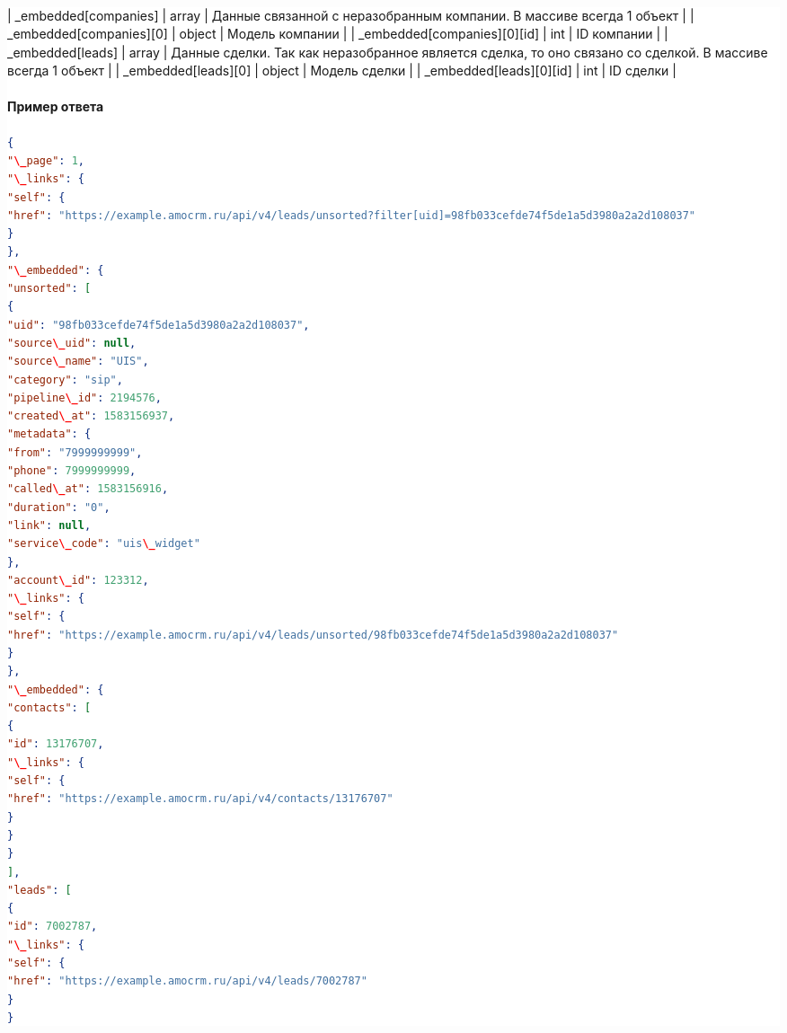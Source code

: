 | \_embedded[companies] | array | Данные связанной с неразобранным компании. В массиве всегда 1 объект |
| \_embedded[companies][0] | object | Модель компании |
| \_embedded[companies][0][id] | int | ID компании |
| \_embedded[leads] | array | Данные сделки. Так как неразобранное является сделка, то оно связано со сделкой. В массиве всегда 1 объект |
| \_embedded[leads][0] | object | Модель сделки |
| \_embedded[leads][0][id] | int | ID сделки |

#### Пример ответа

```json
{
"\_page": 1,
"\_links": {
"self": {
"href": "https://example.amocrm.ru/api/v4/leads/unsorted?filter[uid]=98fb033cefde74f5de1a5d3980a2a2d108037"
}
},
"\_embedded": {
"unsorted": [
{
"uid": "98fb033cefde74f5de1a5d3980a2a2d108037",
"source\_uid": null,
"source\_name": "UIS",
"category": "sip",
"pipeline\_id": 2194576,
"created\_at": 1583156937,
"metadata": {
"from": "7999999999",
"phone": 7999999999,
"called\_at": 1583156916,
"duration": "0",
"link": null,
"service\_code": "uis\_widget"
},
"account\_id": 123312,
"\_links": {
"self": {
"href": "https://example.amocrm.ru/api/v4/leads/unsorted/98fb033cefde74f5de1a5d3980a2a2d108037"
}
},
"\_embedded": {
"contacts": [
{
"id": 13176707,
"\_links": {
"self": {
"href": "https://example.amocrm.ru/api/v4/contacts/13176707"
}
}
}
],
"leads": [
{
"id": 7002787,
"\_links": {
"self": {
"href": "https://example.amocrm.ru/api/v4/leads/7002787"
}
}
```